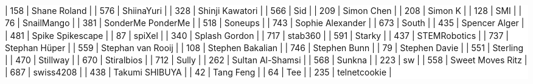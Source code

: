 | 158           | Shane Roland                                                   | 
| 576           | ShiinaYuri                                                     | 
| 328           | Shinji Kawatori                                                | 
| 566           | Sid                                                            | 
| 209           | Simon Chen                                                     | 
| 208           | Simon K                                                        | 
| 128           | SMI                                                            | 
| 76            | SnailMango                                                     | 
| 381           | SonderMe PonderMe                                              | 
| 518           | Soneups                                                        | 
| 743           | Sophie Alexander                                               | 
| 673           | South                                                          | 
| 435           | Spencer Alger                                                  | 
| 481           | Spike Spikescape                                               | 
| 87            | spiXel                                                         | 
| 340           | Splash Gordon                                                  | 
| 717           | stab360                                                        | 
| 591           | Starky                                                         | 
| 437           | STEMRobotics                                                   | 
| 737           | Stephan Hüper                                                  | 
| 559           | Stephan van Rooij                                              | 
| 108           | Stephen Bakalian                                               | 
| 746           | Stephen Bunn                                                   | 
| 79            | Stephen Davie                                                  | 
| 551           | Sterling                                                       | 
| 470           | Stillway                                                       | 
| 670           | Stiralbios                                                     | 
| 712           | Sully                                                          | 
| 262           | Sultan Al-Shamsi                                               | 
| 568           | Sunkna                                                         | 
| 223           | sw                                                             | 
| 558           | Sweet Moves Ritz                                               | 
| 687           | swiss4208                                                      | 
| 438           | Takumi SHIBUYA                                                 | 
| 42            | Tang Feng                                                      | 
| 64            | Tee                                                            | 
| 235           | telnetcookie                                                   | 